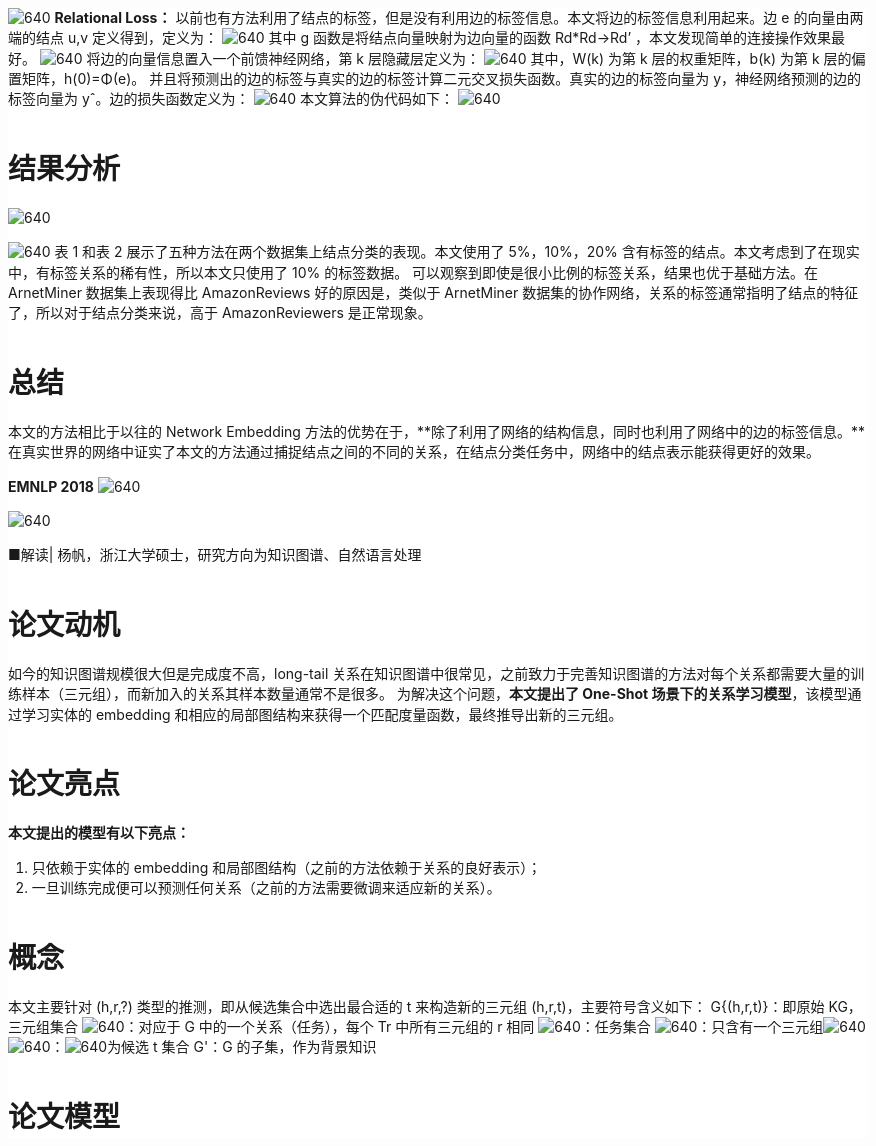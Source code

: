 ![640](https://ss.csdn.net/p?https://mmbiz.qpic.cn/mmbiz_png/VBcD02jFhglHoYPhhcYLvgtqg2ZDA4jYPGUMVj6adiaFbGKGFlRPFxGjhHdlXJjXI8Uh0EZ0szFTHnBSzXXXEMQ/640)
**Relational Loss：**
以前也有方法利用了结点的标签，但是没有利用边的标签信息。本文将边的标签信息利用起来。边 e 的向量由两端的结点 u,v 定义得到，定义为：
![640](https://ss.csdn.net/p?https://mmbiz.qpic.cn/mmbiz_png/VBcD02jFhglHoYPhhcYLvgtqg2ZDA4jYcDVK50pkDazqymKSkpCiakwicF5TKA4h3H975njqrzLgBSVZTrxAJ75A/640)
其中 g 函数是将结点向量映射为边向量的函数 Rd*Rd->Rd’ ，本文发现简单的连接操作效果最好。
![640](https://ss.csdn.net/p?https://mmbiz.qpic.cn/mmbiz_png/VBcD02jFhglHoYPhhcYLvgtqg2ZDA4jYrCpDvTuEHM2icxyiazp1JFMkzys1QL8O5C20dWpRz3H7x41udbksqZOQ/640)
将边的向量信息置入一个前馈神经网络，第 k 层隐藏层定义为：
![640](https://ss.csdn.net/p?https://mmbiz.qpic.cn/mmbiz_png/VBcD02jFhglHoYPhhcYLvgtqg2ZDA4jYibNMxOrEcFxQWrMNRB8uLSqH99qdaicUKxGhia5gljB1sqzdEIv7QBv9A/640)
其中，W(k) 为第 k 层的权重矩阵，b(k) 为第 k 层的偏置矩阵，h(0)=Φ(e)。
并且将预测出的边的标签与真实的边的标签计算二元交叉损失函数。真实的边的标签向量为 y，神经网络预测的边的标签向量为 yˆ。边的损失函数定义为：
![640](https://ss.csdn.net/p?https://mmbiz.qpic.cn/mmbiz_png/VBcD02jFhglHoYPhhcYLvgtqg2ZDA4jYe1m3txHueotE481kZygmUDCVd9SlIuyu3KWtpFogR7icTlN4VpBXPjg/640)
本文算法的伪代码如下：
![640](https://ss.csdn.net/p?https://mmbiz.qpic.cn/mmbiz_png/VBcD02jFhglHoYPhhcYLvgtqg2ZDA4jY1pTdQicKIMtGrpzETgpEUCianEBWKMXzyCrT1PKugpMsK0erZ6vOmo3g/640)

# 结果分析

![640](https://ss.csdn.net/p?https://mmbiz.qpic.cn/mmbiz_png/VBcD02jFhglHoYPhhcYLvgtqg2ZDA4jYcaxfzuCfJ3cScrc2yQic11icgdHbC9EBSME651Rn5gfs3A9Lk7AJlKnA/640)

![640](https://ss.csdn.net/p?https://mmbiz.qpic.cn/mmbiz_png/VBcD02jFhglHoYPhhcYLvgtqg2ZDA4jYzbonibJ4k8f9cyuC8GNfav2vYaib8cqgvX5vsmwTL9JLP5rf8Ly22e3A/640)
表 1 和表 2 展示了五种方法在两个数据集上结点分类的表现。本文使用了 5%，10%，20% 含有标签的结点。本文考虑到了在现实中，有标签关系的稀有性，所以本文只使用了 10% 的标签数据。
可以观察到即使是很小比例的标签关系，结果也优于基础方法。在 ArnetMiner 数据集上表现得比 AmazonReviews 好的原因是，类似于 ArnetMiner 数据集的协作网络，关系的标签通常指明了结点的特征了，所以对于结点分类来说，高于 AmazonReviewers 是正常现象。
# 总结
本文的方法相比于以往的 Network Embedding 方法的优势在于，**除了利用了网络的结构信息，同时也利用了网络中的边的标签信息。**在真实世界的网络中证实了本文的方法通过捕捉结点之间的不同的关系，在结点分类任务中，网络中的结点表示能获得更好的效果。

**EMNLP 2018**
![640](https://ss.csdn.net/p?https://mmbiz.qpic.cn/mmbiz_png/VBcD02jFhglHoYPhhcYLvgtqg2ZDA4jYFkGF7BSBibguY50cuOWRuTmRic8PuGKwazDlzpoxv7EzBE5Y9TMcSZgg/640)

![640](https://ss.csdn.net/p?https://mmbiz.qpic.cn/mmbiz_png/VBcD02jFhglHoYPhhcYLvgtqg2ZDA4jY1TjIiabLdpvLZKMeAvDbdS2CtOZfyLVeavia7LDWc3JRg9m0cLtJiaU4w/640)

■解读| 杨帆，浙江大学硕士，研究方向为知识图谱、自然语言处理

# 论文动机
如今的知识图谱规模很大但是完成度不高，long-tail 关系在知识图谱中很常见，之前致力于完善知识图谱的方法对每个关系都需要大量的训练样本（三元组），而新加入的关系其样本数量通常不是很多。
为解决这个问题，**本文提出了 One-Shot 场景下的关系学习模型**，该模型通过学习实体的 embedding 和相应的局部图结构来获得一个匹配度量函数，最终推导出新的三元组。
# 论文亮点
**本文提出的模型有以下亮点：**
1. 只依赖于实体的 embedding 和局部图结构（之前的方法依赖于关系的良好表示）；
2. 一旦训练完成便可以预测任何关系（之前的方法需要微调来适应新的关系）。
# 概念
本文主要针对 (h,r,?) 类型的推测，即从候选集合中选出最合适的 t 来构造新的三元组 (h,r,t)，主要符号含义如下：
G{(h,r,t)}：即原始 KG，三元组集合
![640](https://ss.csdn.net/p?https://mmbiz.qpic.cn/mmbiz_png/VBcD02jFhglHoYPhhcYLvgtqg2ZDA4jYVI0RHheaF4OibibQKQj6mZaAEE7K4ONVformemicLaWjxibJwKA1BDKN8w/640)：对应于 G 中的一个关系（任务），每个 Tr 中所有三元组的 r 相同
![640](https://ss.csdn.net/p?https://mmbiz.qpic.cn/mmbiz_png/VBcD02jFhglHoYPhhcYLvgtqg2ZDA4jYeU7stcszqjQyrkkqkxG19s2dL5o9Xtcx696GmH49JZJWE3yaC7q3SQ/640)：任务集合
![640](https://ss.csdn.net/p?https://mmbiz.qpic.cn/mmbiz_png/VBcD02jFhglHoYPhhcYLvgtqg2ZDA4jYR4S4BquQtKbbV5WqibWm7oiaPPdSTiarLmcfqMiaZSNOB2grddtftoYia3w/640)：只含有一个三元组![640](https://ss.csdn.net/p?https://mmbiz.qpic.cn/mmbiz_png/VBcD02jFhglHoYPhhcYLvgtqg2ZDA4jYF9gL4MzPBAPwAJq6SdfgR4mwbJVkkeA8rcau7OiaYZ6TiaJjyhovF9eQ/640)
![640](https://ss.csdn.net/p?https://mmbiz.qpic.cn/mmbiz_png/VBcD02jFhglHoYPhhcYLvgtqg2ZDA4jYXbZic3Cntgjo0I1I22IDRJHALHgK88n7g53AEibcv3nk0CUj0bOv74ag/640)：![640](https://ss.csdn.net/p?https://mmbiz.qpic.cn/mmbiz_png/VBcD02jFhglHoYPhhcYLvgtqg2ZDA4jYoLvKRj3XJiaGnDknL3qx1GMFnLQyN3ZFrrWf1wCP3nb8HPbicNqnPCgg/640)为候选 t 集合
G'：G 的子集，作为背景知识
# 论文模型